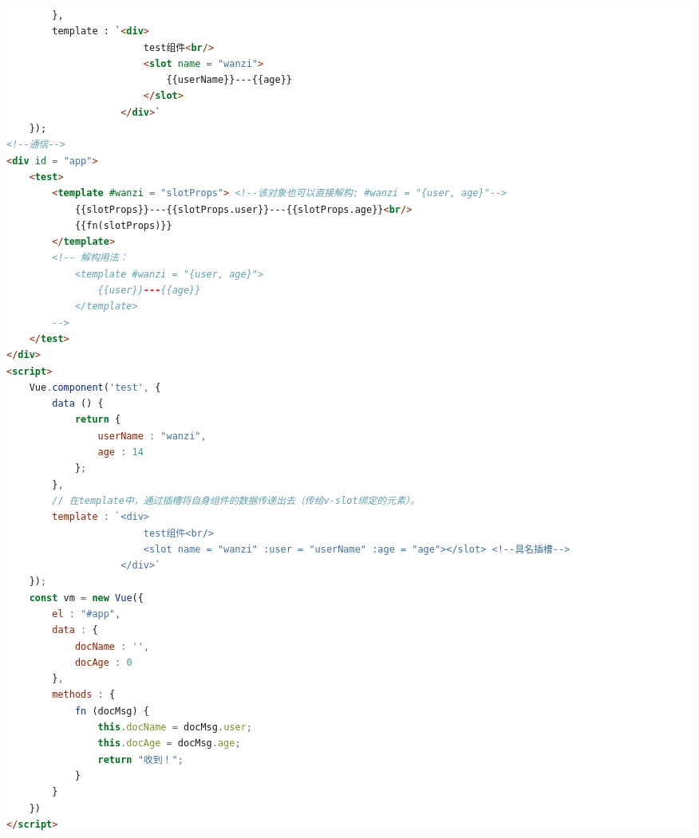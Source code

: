 ```html
        },
        template : `<div>
        				test组件<br/>
        				<slot name = "wanzi">
    						{{userName}}---{{age}}
    					</slot>
    				</div>`
    });
<!--通信-->
<div id = "app">
    <test>
        <template #wanzi = "slotProps"> <!--该对象也可以直接解构: #wanzi = "{user, age}"-->
        	{{slotProps}}---{{slotProps.user}}---{{slotProps.age}}<br/>
            {{fn(slotProps)}}
        </template>
    	<!-- 解构用法：
            <template #wanzi = "{user, age}">
            	{{user}}---{{age}}
    		</template>
        -->
    </test>
</div>
<script>
	Vue.component('test', {
        data () {
            return {
                userName : "wanzi",
                age : 14
            };
        },
        // 在template中，通过插槽将自身组件的数据传递出去（传给v-slot绑定的元素）。
        template : `<div>
        				test组件<br/>
        				<slot name = "wanzi" :user = "userName" :age = "age"></slot> <!--具名插槽-->
    				</div>`
    });
    const vm = new Vue({
        el : "#app",
        data : {
            docName : '',
            docAge : 0
        },
        methods : {
            fn (docMsg) {
                this.docName = docMsg.user;
                this.docAge = docMsg.age;
                return "收到！";
            }
        }
    })
</script>
```

